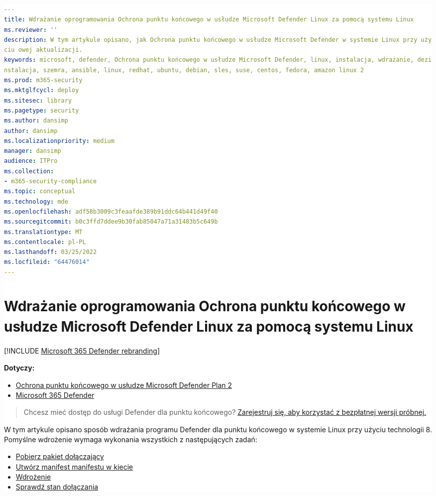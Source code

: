 ```yaml
---
title: Wdrażanie oprogramowania Ochrona punktu końcowego w usłudze Microsoft Defender Linux za pomocą systemu Linux
ms.reviewer: ''
description: W tym artykule opisano, jak Ochrona punktu końcowego w usłudze Microsoft Defender w systemie Linux przy użyciu owej aktualizacji.
keywords: microsoft, defender, Ochrona punktu końcowego w usłudze Microsoft Defender, linux, instalacja, wdrażanie, dezinstalacja, szemra, ansible, linux, redhat, ubuntu, debian, sles, suse, centos, fedora, amazon linux 2
ms.prod: m365-security
ms.mktglfcycl: deploy
ms.sitesec: library
ms.pagetype: security
ms.author: dansimp
author: dansimp
ms.localizationpriority: medium
manager: dansimp
audience: ITPro
ms.collection:
- m365-security-compliance
ms.topic: conceptual
ms.technology: mde
ms.openlocfilehash: adf58b3009c3feaafde389b91ddc64b441d49f40
ms.sourcegitcommit: b0c3ffd7ddee9b30fab85047a71a31483b5c649b
ms.translationtype: MT
ms.contentlocale: pl-PL
ms.lasthandoff: 03/25/2022
ms.locfileid: "64476014"
---
```

# <a name="deploy-microsoft-defender-for-endpoint-on-linux-with-puppet"></a>Wdrażanie oprogramowania Ochrona punktu końcowego w usłudze Microsoft Defender Linux za pomocą systemu Linux

[!INCLUDE [Microsoft 365 Defender rebranding](../../includes/microsoft-defender.md)]


**Dotyczy:**
- [Ochrona punktu końcowego w usłudze Microsoft Defender Plan 2](https://go.microsoft.com/fwlink/p/?linkid=2154037)
- [Microsoft 365 Defender](https://go.microsoft.com/fwlink/?linkid=2118804)

> Chcesz mieć dostęp do usługi Defender dla punktu końcowego? [Zarejestruj się, aby korzystać z bezpłatnej wersji próbnej.](https://signup.microsoft.com/create-account/signup?products=7f379fee-c4f9-4278-b0a1-e4c8c2fcdf7e&ru=https://aka.ms/MDEp2OpenTrial?ocid=docs-wdatp-investigateip-abovefoldlink)

W tym artykule opisano sposób wdrażania programu Defender dla punktu końcowego w systemie Linux przy użyciu technologii 8. Pomyślne wdrożenie wymaga wykonania wszystkich z następujących zadań:

- [Pobierz pakiet dołączający](#download-the-onboarding-package)
- [Utwórz manifest manifestu w kiecie](#create-a-puppet-manifest)
- [Wdrożenie](#deployment)
- [Sprawdź stan dołączania](#check-onboarding-status)
